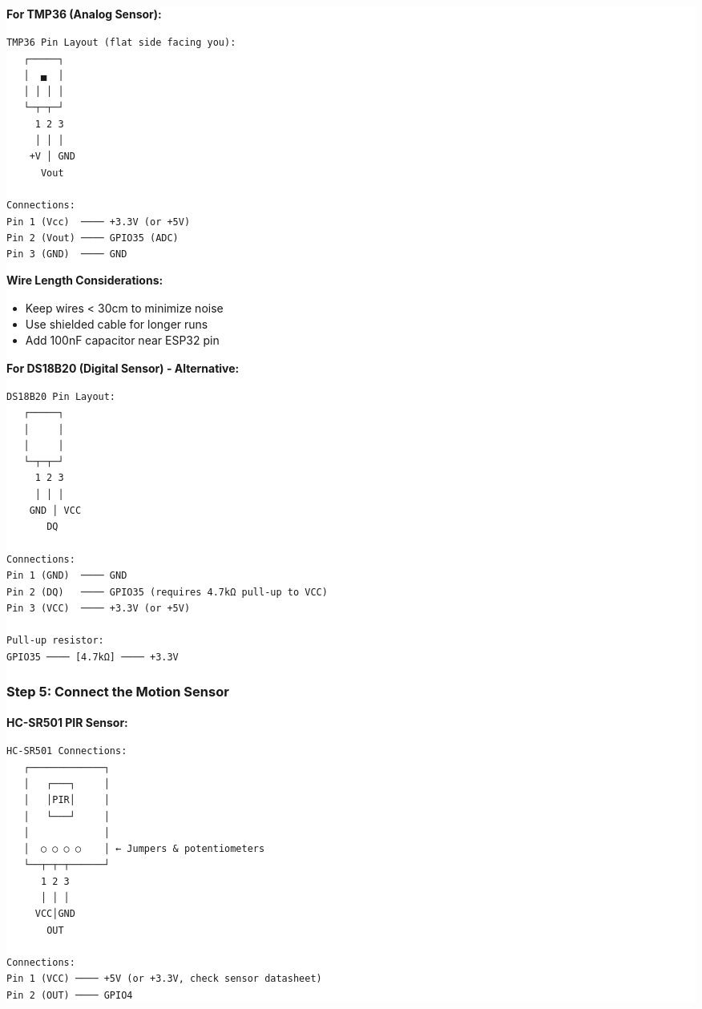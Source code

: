 **For TMP36 (Analog Sensor):**

```
TMP36 Pin Layout (flat side facing you):
   ┌─────┐
   │  ▄  │
   │ │ │ │
   └─┬─┬─┘
     1 2 3
     │ │ │
    +V │ GND
      Vout

Connections:
Pin 1 (Vcc)  ──── +3.3V (or +5V)
Pin 2 (Vout) ──── GPIO35 (ADC)
Pin 3 (GND)  ──── GND
```

**Wire Length Considerations:**
- Keep wires < 30cm to minimize noise
- Use shielded cable for longer runs
- Add 100nF capacitor near ESP32 pin

**For DS18B20 (Digital Sensor) - Alternative:**

```
DS18B20 Pin Layout:
   ┌─────┐
   │     │
   │     │
   └─┬─┬─┘
     1 2 3
     │ │ │
    GND │ VCC
       DQ

Connections:
Pin 1 (GND)  ──── GND
Pin 2 (DQ)   ──── GPIO35 (requires 4.7kΩ pull-up to VCC)
Pin 3 (VCC)  ──── +3.3V (or +5V)

Pull-up resistor:
GPIO35 ──── [4.7kΩ] ──── +3.3V
```

### Step 5: Connect the Motion Sensor

**HC-SR501 PIR Sensor:**

```
HC-SR501 Connections:
   ┌─────────────┐
   │   ┌───┐     │
   │   │PIR│     │
   │   └───┘     │
   │             │
   │  ○ ○ ○ ○    │ ← Jumpers & potentiometers
   └──┬─┬─┬──────┘
      1 2 3
      │ │ │
     VCC│GND
       OUT

Connections:
Pin 1 (VCC) ──── +5V (or +3.3V, check sensor datasheet)
Pin 2 (OUT) ──── GPIO4
```